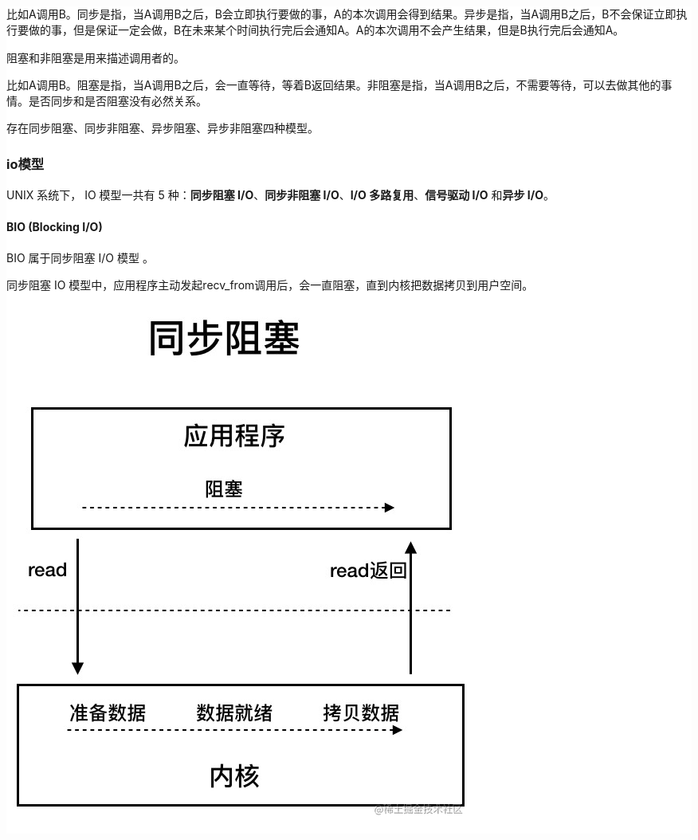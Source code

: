 比如A调用B。同步是指，当A调用B之后，B会立即执行要做的事，A的本次调用会得到结果。异步是指，当A调用B之后，B不会保证立即执行要做的事，但是保证一定会做，B在未来某个时间执行完后会通知A。A的本次调用不会产生结果，但是B执行完后会通知A。

阻塞和非阻塞是用来描述调用者的。

比如A调用B。阻塞是指，当A调用B之后，会一直等待，等着B返回结果。非阻塞是指，当A调用B之后，不需要等待，可以去做其他的事情。是否同步和是否阻塞没有必然关系。

存在同步阻塞、同步非阻塞、异步阻塞、异步非阻塞四种模型。

### io模型

UNIX 系统下， IO 模型一共有 5 种：**同步阻塞 I/O**、**同步非阻塞 I/O**、**I/O 多路复用**、**信号驱动 I/O** 和**异步 I/O**。

#### BIO (Blocking I/O)

BIO 属于同步阻塞 I/O 模型 。

同步阻塞 IO 模型中，应用程序主动发起recv_from调用后，会一直阻塞，直到内核把数据拷贝到用户空间。

![](./pic/bio.png)
